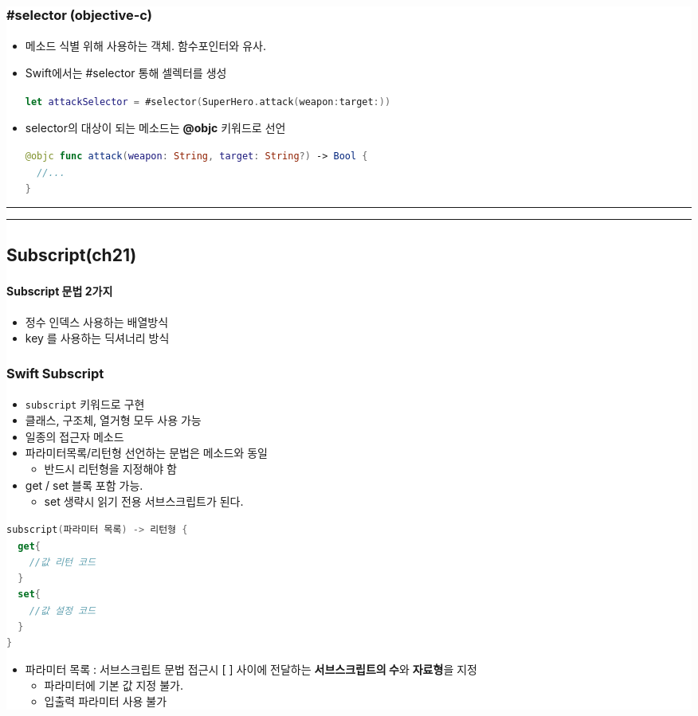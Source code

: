 

### #selector (objective-c)

- 메소드 식별 위해 사용하는 객체. 함수포인터와 유사.

- Swift에서는 #selector 통해 셀렉터를 생성

  ```swift
  let attackSelector = #selector(SuperHero.attack(weapon:target:))
  ```

- selector의 대상이 되는 메소드는 **@objc** 키워드로 선언

  ```swift
  @objc func attack(weapon: String, target: String?) -> Bool {
    //...
  }
  ```

-----

---





## Subscript(ch21)

#### Subscript 문법 2가지

- 정수 인덱스 사용하는 배열방식
- key 를 사용하는 딕셔너리 방식



### Swift Subscript

- `subscript` 키워드로 구현
- 클래스, 구조체, 열거형 모두 사용 가능
- 일종의 접근자 메소드
- 파라미터목록/리턴형 선언하는 문법은 메소드와 동일
  - 반드시 리턴형을 지정해야 함
- get / set 블록 포함 가능.
  - set 생략시 읽기 전용 서브스크립트가 된다.

```swift
subscript(파라미터 목록) -> 리턴형 {
  get{
    //값 리턴 코드
  }
  set{
    //값 설정 코드
  }
}
```

- 파라미터 목록 : 서브스크립트 문법 접근시 [ ] 사이에 전달하는 **서브스크립트의 수**와 **자료형**을 지정
  - 파라미터에 기본 값 지정 불가. 
  - 입출력 파라미터 사용 불가
